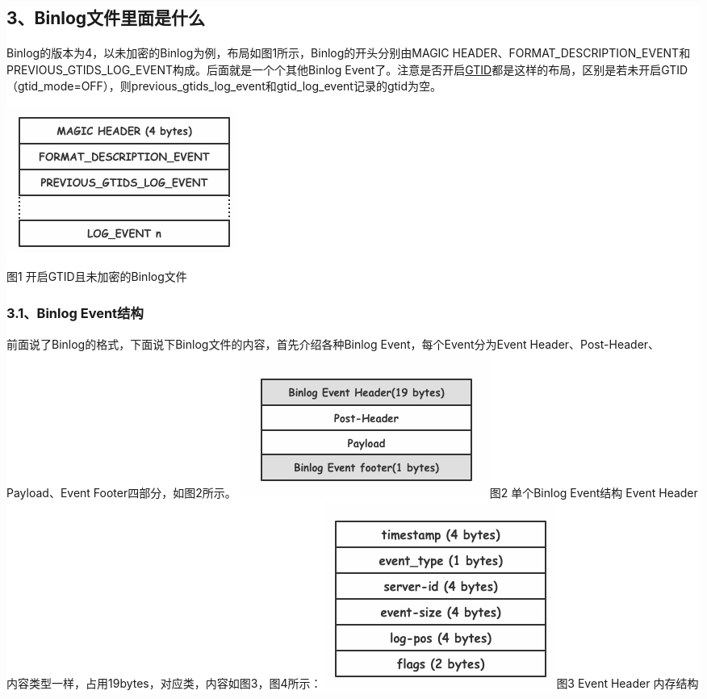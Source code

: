 ## 3、Binlog文件里面是什么
Binlog的版本为4，以未加密的Binlog为例，布局如图1所示，Binlog的开头分别由MAGIC HEADER、FORMAT_DESCRIPTION_EVENT和PREVIOUS_GTIDS_LOG_EVENT构成。后面就是一个个其他Binlog Event了。注意是否开启[GTID](https://dev.mysql.com/doc/refman/5.6/en/replication-gtids-concepts.html)都是这样的布局，区别是若未开启GTID（gtid_mode=OFF），则previous_gtids_log_event和gtid_log_event记录的gtid为空。

![t1.png](.img/905507a98588_t1.png)

图1 开启GTID且未加密的Binlog文件

### 3.1、Binlog Event结构
前面说了Binlog的格式，下面说下Binlog文件的内容，首先介绍各种Binlog Event，每个Event分为Event Header、Post-Header、Payload、Event Footer四部分，如图2所示。
![t2.png](.img/849486022bb5_t2.png)图2 单个Binlog Event结构
Event Header 内容类型一样，占用19bytes，对应类，内容如图3，图4所示：
![t3.png](.img/5c4872a007b2_t3.png)图3 Event Header 内存结构